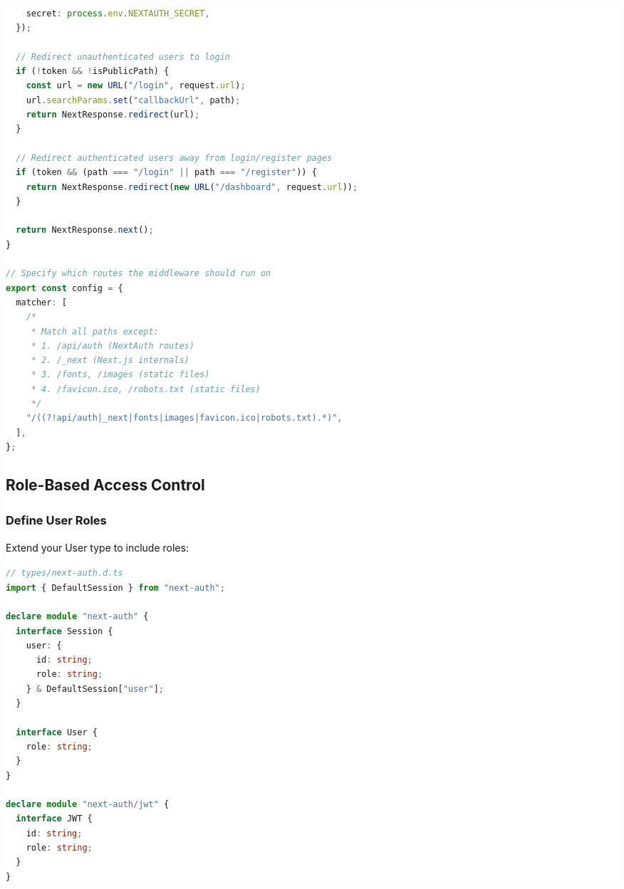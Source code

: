 ```typescript
    secret: process.env.NEXTAUTH_SECRET,
  });

  // Redirect unauthenticated users to login
  if (!token && !isPublicPath) {
    const url = new URL("/login", request.url);
    url.searchParams.set("callbackUrl", path);
    return NextResponse.redirect(url);
  }

  // Redirect authenticated users away from login/register pages
  if (token && (path === "/login" || path === "/register")) {
    return NextResponse.redirect(new URL("/dashboard", request.url));
  }

  return NextResponse.next();
}

// Specify which routes the middleware should run on
export const config = {
  matcher: [
    /*
     * Match all paths except:
     * 1. /api/auth (NextAuth routes)
     * 2. /_next (Next.js internals)
     * 3. /fonts, /images (static files)
     * 4. /favicon.ico, /robots.txt (static files)
     */
    "/((?!api/auth|_next|fonts|images|favicon.ico|robots.txt).*)",
  ],
};
```

## Role-Based Access Control

### Define User Roles

Extend your User type to include roles:

```typescript
// types/next-auth.d.ts
import { DefaultSession } from "next-auth";

declare module "next-auth" {
  interface Session {
    user: {
      id: string;
      role: string;
    } & DefaultSession["user"];
  }

  interface User {
    role: string;
  }
}

declare module "next-auth/jwt" {
  interface JWT {
    id: string;
    role: string;
  }
}
```
